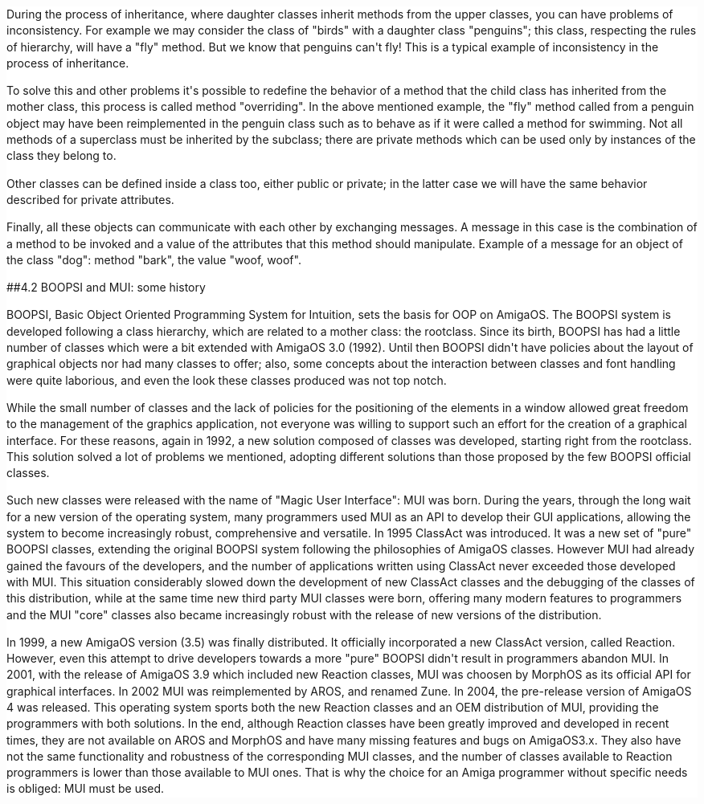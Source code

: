 During the process of inheritance, where daughter classes inherit methods from the upper
classes, you can have problems of inconsistency. For example we may consider the class of
"birds" with a daughter class "penguins"; this class, respecting the rules of hierarchy,
will have a "fly" method. But we know that penguins can't fly! This is a typical example of 
inconsistency in the process of inheritance.

To solve this and other problems it's possible to redefine the behavior of a method that the
child class has inherited from the mother class, this process is called method "overriding".
In the above mentioned example, the "fly" method called from a penguin object may have been
reimplemented in the penguin class such as to behave as if it were called a method for swimming.
Not all methods of a superclass must be inherited by the subclass; there are private methods which 
can be used only by instances of the class they belong to.

Other classes can be defined inside a class too, either public or private; in the latter case we 
will have the same behavior described for private attributes.

Finally, all these objects can communicate with each other by exchanging messages.
A message in this case is the combination of a method to be invoked and a value of the attributes 
that this method should manipulate.
Example of a message for an object of the class "dog": method "bark", the value "woof, woof".

##4.2 BOOPSI and MUI: some history

BOOPSI, Basic Object Oriented Programming System for Intuition, sets the basis for OOP on AmigaOS. 
The BOOPSI system is developed following a class hierarchy, which are related to a mother class:
the rootclass. Since its birth, BOOPSI has had a little number of classes which were a bit
extended with AmigaOS 3.0 (1992). Until then BOOPSI didn't have policies about the layout of 
graphical objects nor had many classes to offer; also, some concepts about the interaction between 
classes and font handling were quite laborious, and even the look these classes produced was not top notch.

While the small number of classes and the lack of policies for the positioning of the elements in 
a window allowed great freedom to the management of the graphics application, not everyone was 
willing to support such an effort for the creation of a graphical interface.
For these reasons, again in 1992, a new solution composed of classes was developed, starting right
from the rootclass. This solution solved a lot of problems we mentioned, adopting different
solutions than those proposed by the few BOOPSI official classes.

Such new classes were released with the name of "Magic User Interface": MUI was born.
During the years, through the long wait for a new version of the operating system, many 
programmers used MUI as an API to develop their GUI applications, allowing the system to become 
increasingly robust, comprehensive and versatile.
In 1995 ClassAct was introduced. It was a new set of "pure" BOOPSI classes, extending the original 
BOOPSI system following the philosophies of AmigaOS classes. However MUI had already gained 
the favours of the developers, and the number of applications written using ClassAct never 
exceeded those developed with MUI.
This situation considerably slowed down the development of new ClassAct classes and the debugging 
of the classes of this distribution, while at the same time new third party MUI classes were born,
offering many modern features to programmers and the MUI "core" classes also became increasingly 
robust with the release of new versions of the distribution.

In 1999, a new AmigaOS version (3.5) was finally distributed. It officially incorporated a new 
ClassAct version, called Reaction. However, even this attempt to drive developers towards a more 
"pure" BOOPSI didn't result in programmers abandon MUI. In 2001, with the release of AmigaOS 3.9 
which included new Reaction classes, MUI was choosen by MorphOS as its official API for graphical 
interfaces.
In 2002 MUI was reimplemented by AROS, and renamed Zune. In 2004, the pre-release version of 
AmigaOS 4 was released. This operating system sports both the new Reaction classes and an OEM 
distribution of MUI, providing the programmers with both solutions. In the end, although 
Reaction classes have been greatly improved and developed in recent times, they are not available
on AROS and MorphOS and have many missing features and bugs on AmigaOS3.x. They also have not
the same functionality and robustness of the corresponding MUI classes, and the
number of classes available to Reaction programmers is lower than those available to MUI ones.
That is why the choice for an Amiga programmer without specific needs is obliged: MUI must be used.
